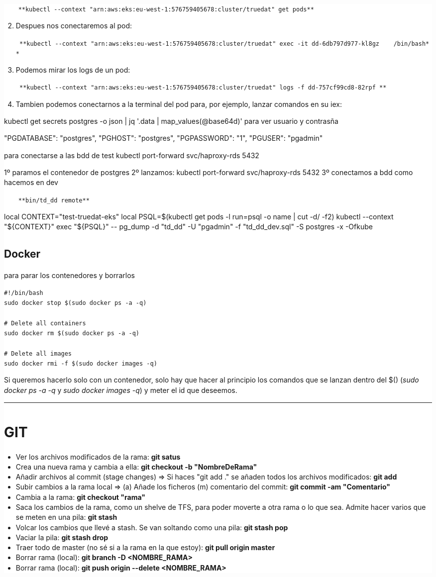         **kubectl --context "arn:aws:eks:eu-west-1:576759405678:cluster/truedat" get pods**
2. Despues nos conectaremos al pod: 

        **kubectl --context "arn:aws:eks:eu-west-1:576759405678:cluster/truedat" exec -it dd-6db797d977-kl8gz    /bin/bash**
3. Podemos mirar los logs de un pod: 
   
        **kubectl --context "arn:aws:eks:eu-west-1:576759405678:cluster/truedat" logs -f dd-757cf99cd8-82rpf **
4. Tambien podemos conectarnos a la terminal del pod para, por ejemplo, lanzar comandos en su iex: 

kubectl get secrets postgres -o json | jq '.data | map_values(@base64d)'
para ver usuario y contrasña

 "PGDATABASE": "postgres",
  "PGHOST": "postgres",
  "PGPASSWORD": "1",
  "PGUSER": "pgadmin"

para conectarse a las bdd de test
kubectl port-forward svc/haproxy-rds 5432

1º paramos el contenedor de postgres
2º lanzamos:
    kubectl port-forward svc/haproxy-rds 5432
3º conectamos a bdd como hacemos en dev

        **bin/td_dd remote**
local CONTEXT="test-truedat-eks"
local PSQL=$(kubectl get pods -l run=psql -o name | cut -d/ -f2)    
kubectl --context "${CONTEXT}" exec "${PSQL}" -- pg_dump -d "td_dd" -U "pgadmin" -f "td_dd_dev.sql" -S postgres -x -Ofkube


## Docker
para parar los contenedores y borrarlos
~~~
#!/bin/bash
sudo docker stop $(sudo docker ps -a -q)

# Delete all containers
sudo docker rm $(sudo docker ps -a -q)

# Delete all images
sudo docker rmi -f $(sudo docker images -q)
~~~
Si queremos hacerlo solo con un contenedor, solo hay que hacer al principio los comandos que se lanzan dentro del $() (*sudo docker ps -a -q* y *sudo docker images -q*) y meter el id que deseemos.


___
# GIT
- Ver los archivos modificados de la rama: **git satus**
- Crea una nueva rama y cambia a ella: **git checkout -b "NombreDeRama"**
- Añadir archivos al commit (stage changes) => Si haces "git add ." se añaden todos los archivos modificados: **git add <archivo>**
- Subir cambios a la rama local => (a) Añade los ficheros (m) comentario del commit: **git commit -am "Comentario"**
- Cambia a la rama: **git checkout "rama"**
- Saca los cambios de la rama, como un shelve de TFS, para poder moverte a otra rama o lo que sea. Admite hacer varios que se meten en una pila: **git stash**
- Volcar los cambios que llevé a stash. Se van soltando como una pila: **git stash pop**
- Vaciar la pila: **git stash drop**
- Traer todo de master (no sé si a la rama en la que estoy): **git pull origin master**
- Borrar rama (local): **git branch -D <NOMBRE_RAMA>**
- Borrar rama (local): **git push origin --delete <NOMBRE_RAMA>**